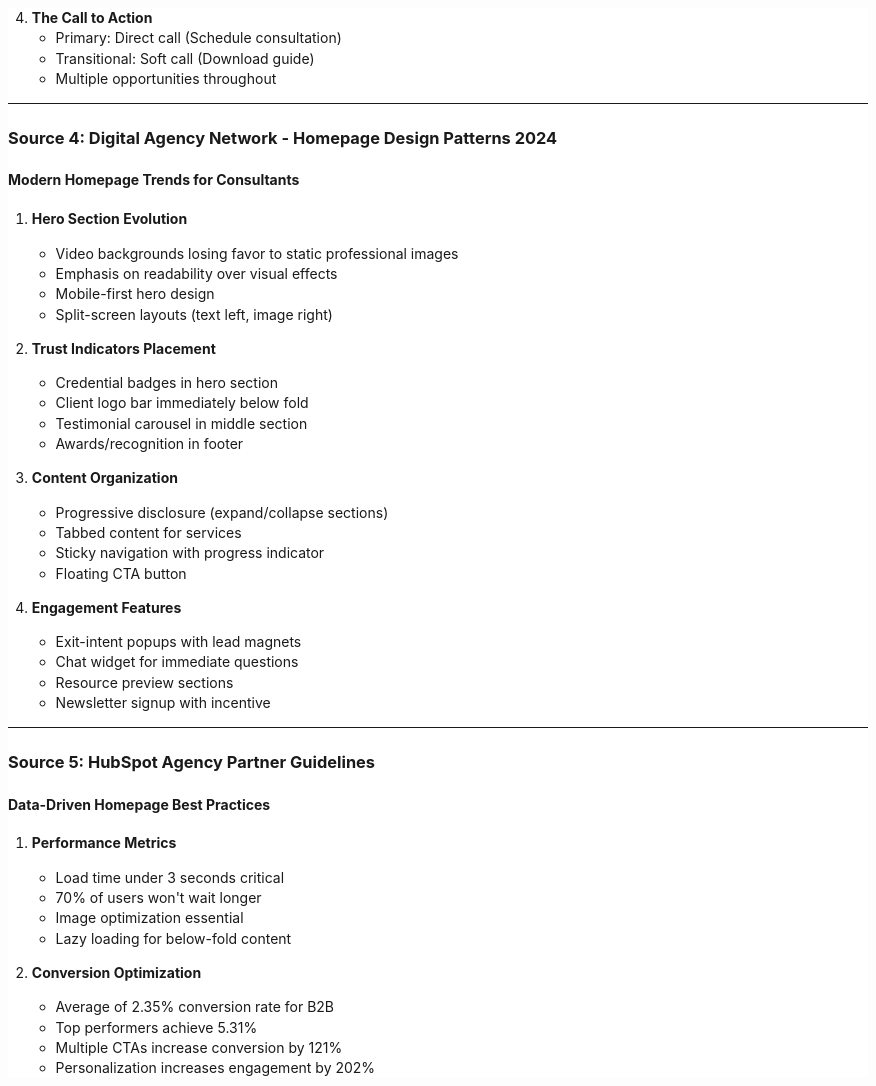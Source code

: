 4. **The Call to Action**
   - Primary: Direct call (Schedule consultation)
   - Transitional: Soft call (Download guide)
   - Multiple opportunities throughout

---

### Source 4: Digital Agency Network - Homepage Design Patterns 2024

#### Modern Homepage Trends for Consultants

1. **Hero Section Evolution**
   - Video backgrounds losing favor to static professional images
   - Emphasis on readability over visual effects
   - Mobile-first hero design
   - Split-screen layouts (text left, image right)

2. **Trust Indicators Placement**
   - Credential badges in hero section
   - Client logo bar immediately below fold
   - Testimonial carousel in middle section
   - Awards/recognition in footer

3. **Content Organization**
   - Progressive disclosure (expand/collapse sections)
   - Tabbed content for services
   - Sticky navigation with progress indicator
   - Floating CTA button

4. **Engagement Features**
   - Exit-intent popups with lead magnets
   - Chat widget for immediate questions
   - Resource preview sections
   - Newsletter signup with incentive

---

### Source 5: HubSpot Agency Partner Guidelines

#### Data-Driven Homepage Best Practices

1. **Performance Metrics**
   - Load time under 3 seconds critical
   - 70% of users won't wait longer
   - Image optimization essential
   - Lazy loading for below-fold content

2. **Conversion Optimization**
   - Average of 2.35% conversion rate for B2B
   - Top performers achieve 5.31%
   - Multiple CTAs increase conversion by 121%
   - Personalization increases engagement by 202%
